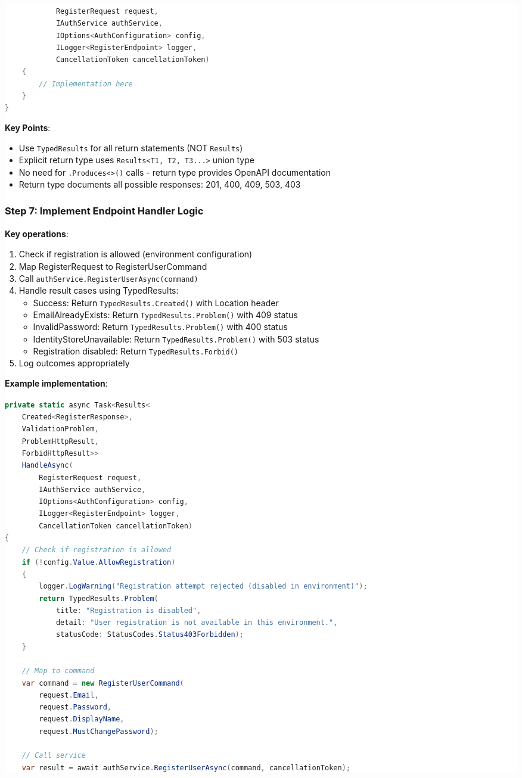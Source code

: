 ```csharp
            RegisterRequest request,
            IAuthService authService,
            IOptions<AuthConfiguration> config,
            ILogger<RegisterEndpoint> logger,
            CancellationToken cancellationToken)
    {
        // Implementation here
    }
}
```

**Key Points**:
- Use `TypedResults` for all return statements (NOT `Results`)
- Explicit return type uses `Results<T1, T2, T3...>` union type
- No need for `.Produces<>()` calls - return type provides OpenAPI documentation
- Return type documents all possible responses: 201, 400, 409, 503, 403

### Step 7: Implement Endpoint Handler Logic
**Key operations**:
1. Check if registration is allowed (environment configuration)
2. Map RegisterRequest to RegisterUserCommand
3. Call `authService.RegisterUserAsync(command)`
4. Handle result cases using TypedResults:
    - Success: Return `TypedResults.Created()` with Location header
    - EmailAlreadyExists: Return `TypedResults.Problem()` with 409 status
    - InvalidPassword: Return `TypedResults.Problem()` with 400 status
    - IdentityStoreUnavailable: Return `TypedResults.Problem()` with 503 status
    - Registration disabled: Return `TypedResults.Forbid()`
5. Log outcomes appropriately

**Example implementation**:
```csharp
private static async Task<Results<
    Created<RegisterResponse>,
    ValidationProblem,
    ProblemHttpResult,
    ForbidHttpResult>>
    HandleAsync(
        RegisterRequest request,
        IAuthService authService,
        IOptions<AuthConfiguration> config,
        ILogger<RegisterEndpoint> logger,
        CancellationToken cancellationToken)
{
    // Check if registration is allowed
    if (!config.Value.AllowRegistration)
    {
        logger.LogWarning("Registration attempt rejected (disabled in environment)");
        return TypedResults.Problem(
            title: "Registration is disabled",
            detail: "User registration is not available in this environment.",
            statusCode: StatusCodes.Status403Forbidden);
    }

    // Map to command
    var command = new RegisterUserCommand(
        request.Email,
        request.Password,
        request.DisplayName,
        request.MustChangePassword);

    // Call service
    var result = await authService.RegisterUserAsync(command, cancellationToken);

```